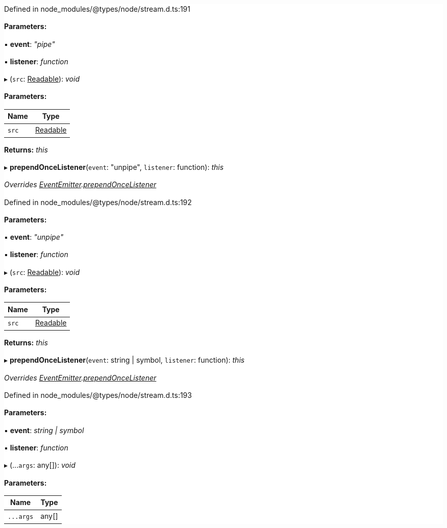 Defined in node_modules/@types/node/stream.d.ts:191

**Parameters:**

▪ **event**: *"pipe"*

▪ **listener**: *function*

▸ (`src`: [Readable](_node_modules__types_node_stream_d_._stream_.internal.readable.md)): *void*

**Parameters:**

Name | Type |
------ | ------ |
`src` | [Readable](_node_modules__types_node_stream_d_._stream_.internal.readable.md) |

**Returns:** *this*

▸ **prependOnceListener**(`event`: "unpipe", `listener`: function): *this*

*Overrides [EventEmitter](_node_modules__types_node_events_d_._events_.internal.eventemitter.md).[prependOnceListener](_node_modules__types_node_events_d_._events_.internal.eventemitter.md#prependoncelistener)*

Defined in node_modules/@types/node/stream.d.ts:192

**Parameters:**

▪ **event**: *"unpipe"*

▪ **listener**: *function*

▸ (`src`: [Readable](_node_modules__types_node_stream_d_._stream_.internal.readable.md)): *void*

**Parameters:**

Name | Type |
------ | ------ |
`src` | [Readable](_node_modules__types_node_stream_d_._stream_.internal.readable.md) |

**Returns:** *this*

▸ **prependOnceListener**(`event`: string | symbol, `listener`: function): *this*

*Overrides [EventEmitter](_node_modules__types_node_events_d_._events_.internal.eventemitter.md).[prependOnceListener](_node_modules__types_node_events_d_._events_.internal.eventemitter.md#prependoncelistener)*

Defined in node_modules/@types/node/stream.d.ts:193

**Parameters:**

▪ **event**: *string | symbol*

▪ **listener**: *function*

▸ (...`args`: any[]): *void*

**Parameters:**

Name | Type |
------ | ------ |
`...args` | any[] |
